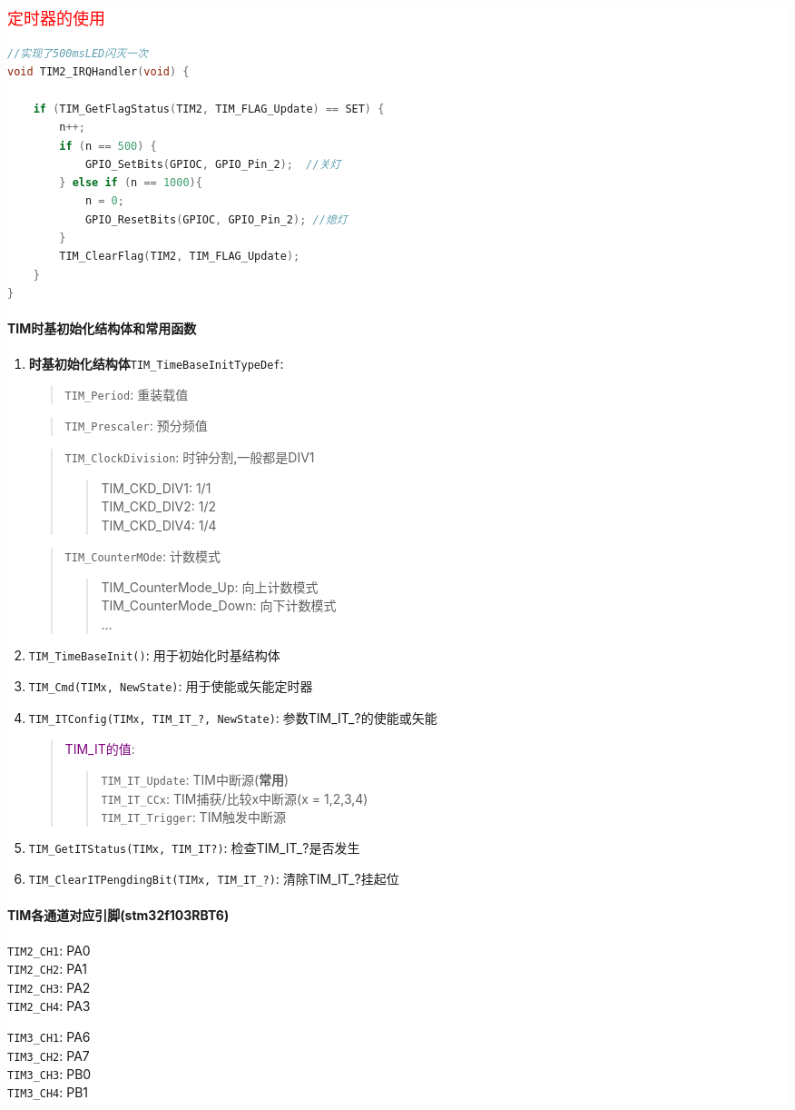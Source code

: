 <font color=red size=4>定时器的使用</font>  
```c
//实现了500msLED闪灭一次
void TIM2_IRQHandler(void) {

    if (TIM_GetFlagStatus(TIM2, TIM_FLAG_Update) == SET) {
        n++;
        if (n == 500) {
            GPIO_SetBits(GPIOC, GPIO_Pin_2);  //关灯
        } else if (n == 1000){
            n = 0;
            GPIO_ResetBits(GPIOC, GPIO_Pin_2); //熄灯
        }
        TIM_ClearFlag(TIM2, TIM_FLAG_Update);
    }
}

```

#### TIM时基初始化结构体和常用函数
1. **时基初始化结构体**`TIM_TimeBaseInitTypeDef`:  
    > `TIM_Period`: 重装载值  
  
    > `TIM_Prescaler`: 预分频值  
  
    > `TIM_ClockDivision`: 时钟分割,一般都是DIV1  
    >> TIM_CKD_DIV1: 1/1  
    >> TIM_CKD_DIV2: 1/2  
    >> TIM_CKD_DIV4: 1/4  
       
    > `TIM_CounterMOde`: 计数模式   
    >> TIM_CounterMode_Up: 向上计数模式  
    >> TIM_CounterMode_Down: 向下计数模式  
    >> ...

2. `TIM_TimeBaseInit()`: 用于初始化时基结构体  

3. `TIM_Cmd(TIMx, NewState)`:  用于使能或矢能定时器  

4. `TIM_ITConfig(TIMx, TIM_IT_?, NewState)`: 参数TIM_IT_?的使能或矢能  
    > <font color=purple>TIM_IT的值</font>:  
    >> `TIM_IT_Update`: TIM中断源(**常用**)  
    >> `TIM_IT_CCx`: TIM捕获/比较x中断源(x = 1,2,3,4)  
    >> `TIM_IT_Trigger`: TIM触发中断源  

5. `TIM_GetITStatus(TIMx, TIM_IT?)`: 检查TIM_IT_?是否发生  

6. `TIM_ClearITPengdingBit(TIMx, TIM_IT_?)`: 清除TIM_IT_?挂起位  

#### TIM各通道对应引脚(stm32f103RBT6)
`TIM2_CH1`: PA0  
`TIM2_CH2`: PA1  
`TIM2_CH3`: PA2  
`TIM2_CH4`: PA3  

`TIM3_CH1`: PA6  
`TIM3_CH2`: PA7  
`TIM3_CH3`: PB0  
`TIM3_CH4`: PB1  
